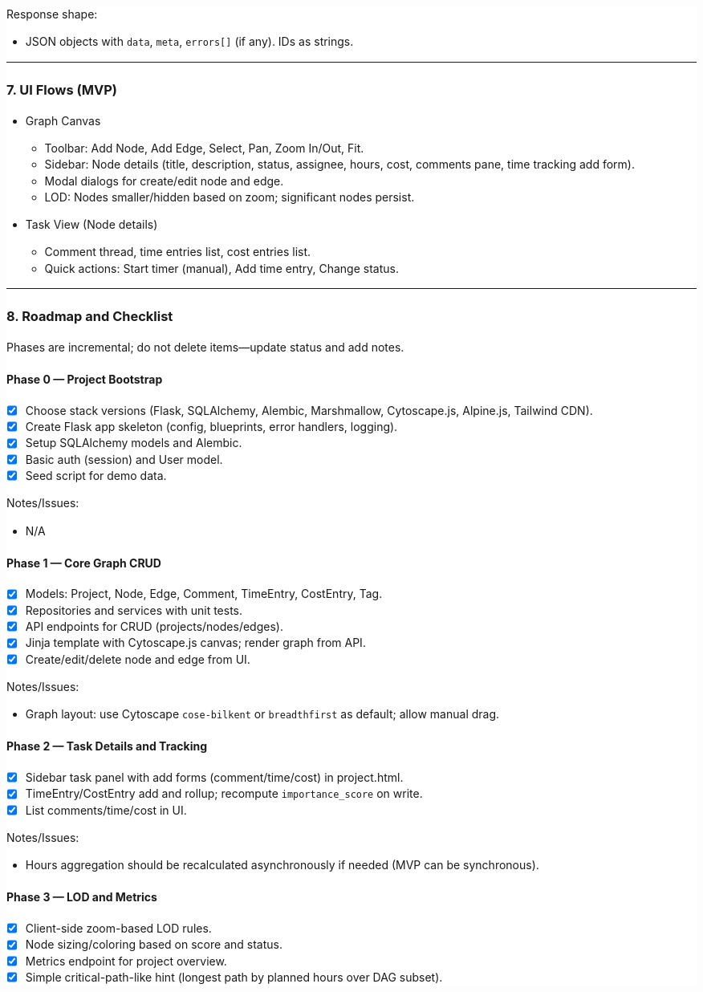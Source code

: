 Response shape:
- JSON objects with `data`, `meta`, `errors[]` (if any). IDs as strings.

---

### 7. UI Flows (MVP)

- Graph Canvas
  - Toolbar: Add Node, Add Edge, Select, Pan, Zoom In/Out, Fit.
  - Sidebar: Node details (title, description, status, assignee, hours, cost, comments pane, time tracking add form).
  - Modal dialogs for create/edit node and edge.
  - LOD: Nodes smaller/hidden based on zoom; significant nodes persist.

- Task View (Node details)
  - Comment thread, time entries list, cost entries list.
  - Quick actions: Start timer (manual), Add time entry, Change status.

---

### 8. Roadmap and Checklist

Phases are incremental; do not delete items—update status and add notes.

#### Phase 0 — Project Bootstrap
- [x] Choose stack versions (Flask, SQLAlchemy, Alembic, Marshmallow, Cytoscape.js, Alpine.js, Tailwind CDN).
- [x] Create Flask app skeleton (config, blueprints, error handlers, logging).
- [x] Setup SQLAlchemy models and Alembic.
- [x] Basic auth (session) and User model.
- [x] Seed script for demo data.

Notes/Issues:
- N/A

#### Phase 1 — Core Graph CRUD
- [x] Models: Project, Node, Edge, Comment, TimeEntry, CostEntry, Tag.
- [x] Repositories and services with unit tests.
- [x] API endpoints for CRUD (projects/nodes/edges).
- [x] Jinja template with Cytoscape.js canvas; render graph from API.
- [x] Create/edit/delete node and edge from UI.

Notes/Issues:
- Graph layout: use Cytoscape `cose-bilkent` or `breadthfirst` as default; allow manual drag.

#### Phase 2 — Task Details and Tracking
- [x] Sidebar task panel with add forms (comment/time/cost) in project.html.
- [x] TimeEntry/CostEntry add and rollup; recompute `importance_score` on write.
- [x] List comments/time/cost in UI.

Notes/Issues:
- Hours aggregation should be recalculated asynchronously if needed (MVP can be synchronous).

#### Phase 3 — LOD and Metrics
- [x] Client-side zoom-based LOD rules.
- [x] Node sizing/coloring based on score and status.
- [x] Metrics endpoint for project overview.
- [x] Simple critical-path-like hint (longest path by planned hours over DAG subset).

